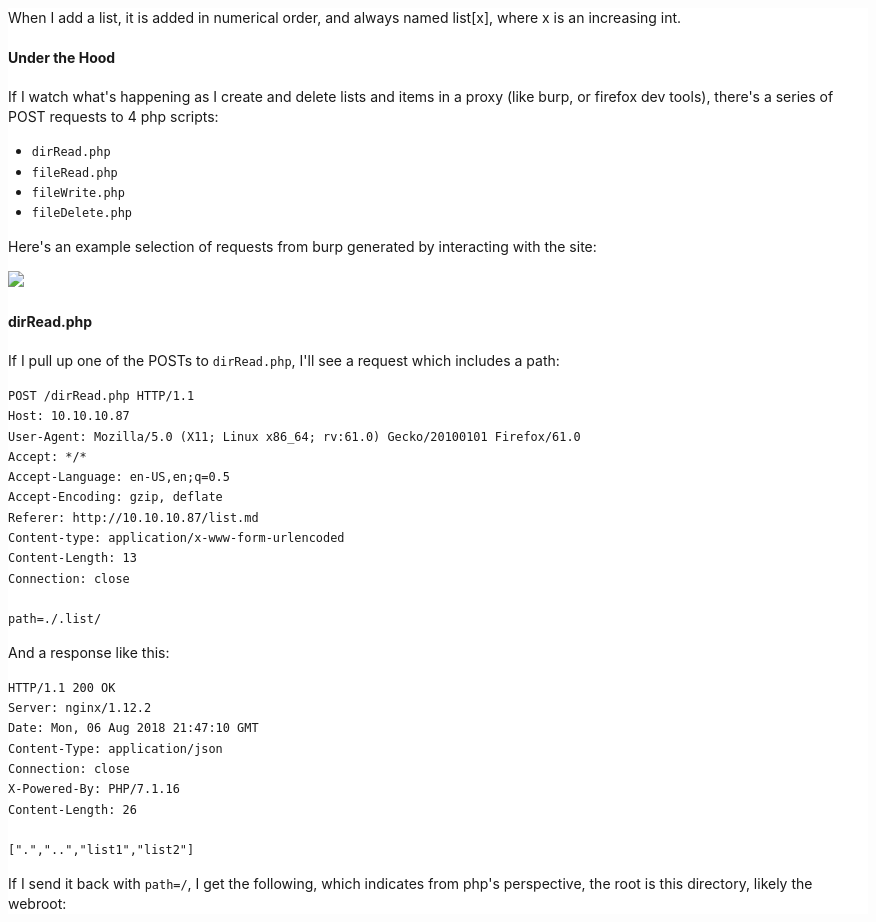When I add a list, it is added in numerical order, and always named
list\[x\], where x is an increasing int.

#### Under the Hood

If I watch what's happening as I create and delete lists and items in a
proxy (like burp, or firefox dev tools), there's a series of POST
requests to 4 php scripts:

-   `dirRead.php`
-   `fileRead.php`
-   `fileWrite.php`
-   `fileDelete.php`

Here's an example selection of requests from burp generated by
interacting with the site:

![](/img/1533592009855.png)

#### dirRead.php

If I pull up one of the POSTs to `dirRead.php`, I'll see a request which
includes a path:



    POST /dirRead.php HTTP/1.1
    Host: 10.10.10.87
    User-Agent: Mozilla/5.0 (X11; Linux x86_64; rv:61.0) Gecko/20100101 Firefox/61.0
    Accept: */*
    Accept-Language: en-US,en;q=0.5
    Accept-Encoding: gzip, deflate
    Referer: http://10.10.10.87/list.md
    Content-type: application/x-www-form-urlencoded
    Content-Length: 13
    Connection: close

    path=./.list/



And a response like this:



    HTTP/1.1 200 OK
    Server: nginx/1.12.2
    Date: Mon, 06 Aug 2018 21:47:10 GMT
    Content-Type: application/json
    Connection: close
    X-Powered-By: PHP/7.1.16
    Content-Length: 26

    [".","..","list1","list2"]



If I send it back with `path=/`, I get the following, which indicates
from php's perspective, the root is this directory, likely the webroot:
